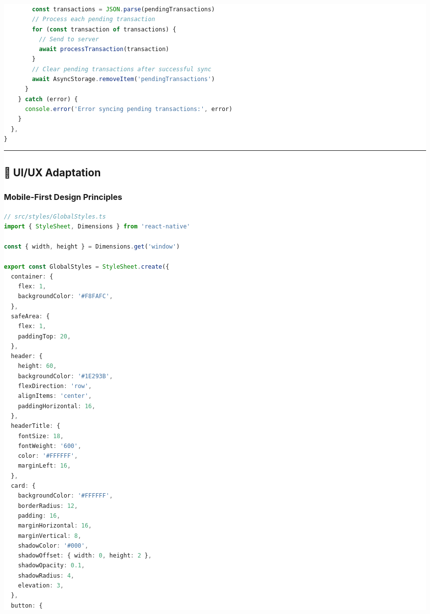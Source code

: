 ```typescript
        const transactions = JSON.parse(pendingTransactions)
        // Process each pending transaction
        for (const transaction of transactions) {
          // Send to server
          await processTransaction(transaction)
        }
        // Clear pending transactions after successful sync
        await AsyncStorage.removeItem('pendingTransactions')
      }
    } catch (error) {
      console.error('Error syncing pending transactions:', error)
    }
  },
}
```

---

## 🎨 UI/UX Adaptation

### Mobile-First Design Principles
```typescript
// src/styles/GlobalStyles.ts
import { StyleSheet, Dimensions } from 'react-native'

const { width, height } = Dimensions.get('window')

export const GlobalStyles = StyleSheet.create({
  container: {
    flex: 1,
    backgroundColor: '#F8FAFC',
  },
  safeArea: {
    flex: 1,
    paddingTop: 20,
  },
  header: {
    height: 60,
    backgroundColor: '#1E293B',
    flexDirection: 'row',
    alignItems: 'center',
    paddingHorizontal: 16,
  },
  headerTitle: {
    fontSize: 18,
    fontWeight: '600',
    color: '#FFFFFF',
    marginLeft: 16,
  },
  card: {
    backgroundColor: '#FFFFFF',
    borderRadius: 12,
    padding: 16,
    marginHorizontal: 16,
    marginVertical: 8,
    shadowColor: '#000',
    shadowOffset: { width: 0, height: 2 },
    shadowOpacity: 0.1,
    shadowRadius: 4,
    elevation: 3,
  },
  button: {
```